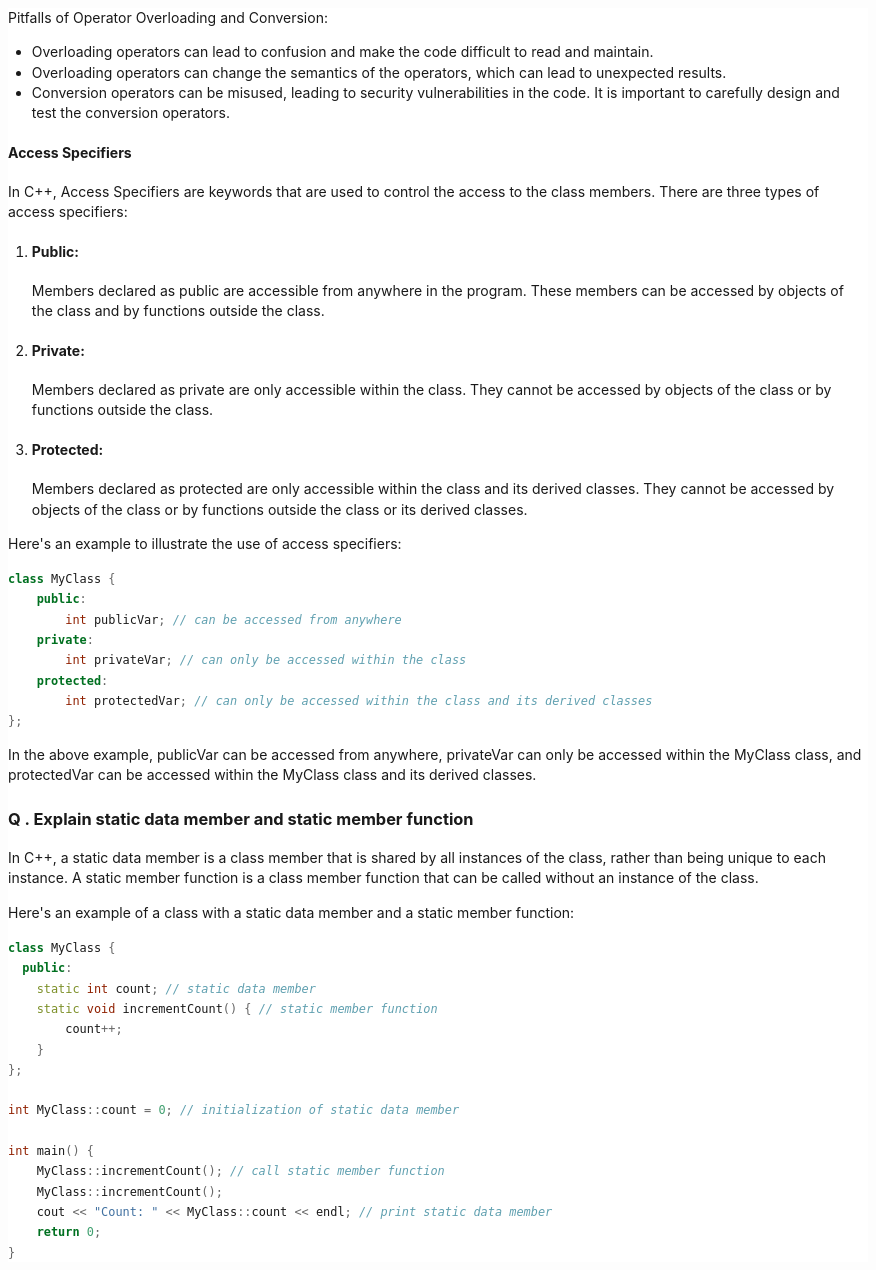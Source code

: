 Pitfalls of Operator Overloading and Conversion:

- Overloading operators can lead to confusion and make the code difficult to read and maintain.
- Overloading operators can change the semantics of the operators, which can lead to unexpected results.
- Conversion operators can be misused, leading to security vulnerabilities in the code. It is important to carefully design and test the conversion operators.

#### Access Specifiers 

In C++, Access Specifiers are keywords that are used to control the access to the class members. There are three types of access specifiers:

 1. #### Public: 
    Members declared as public are accessible from anywhere in the program. These members can be accessed by objects of the class and by functions outside the class.

 2. #### Private: 
    Members declared as private are only accessible within the class. They cannot be accessed by objects of the class or by functions outside the class.

3. #### Protected: 
    Members declared as protected are only accessible within the class and its derived classes. They cannot be accessed by objects of the class or by functions outside the class or its derived classes.

Here's an example to illustrate the use of access specifiers:

```cpp
class MyClass {
    public:
        int publicVar; // can be accessed from anywhere
    private:
        int privateVar; // can only be accessed within the class
    protected:
        int protectedVar; // can only be accessed within the class and its derived classes
};
```

In the above example, publicVar can be accessed from anywhere, privateVar can only be accessed within the MyClass class, and protectedVar can be accessed within the MyClass class and its derived classes.


### Q . Explain static data member and static member function 
In C++, a static data member is a class member that is shared by all instances of the class, rather than being unique to each instance. A static member function is a class member function that can be called without an instance of the class.

Here's an example of a class with a static data member and a static member function:

```cpp
class MyClass {
  public:
    static int count; // static data member
    static void incrementCount() { // static member function
        count++;
    }
};

int MyClass::count = 0; // initialization of static data member

int main() {
    MyClass::incrementCount(); // call static member function
    MyClass::incrementCount();
    cout << "Count: " << MyClass::count << endl; // print static data member
    return 0;
}
```